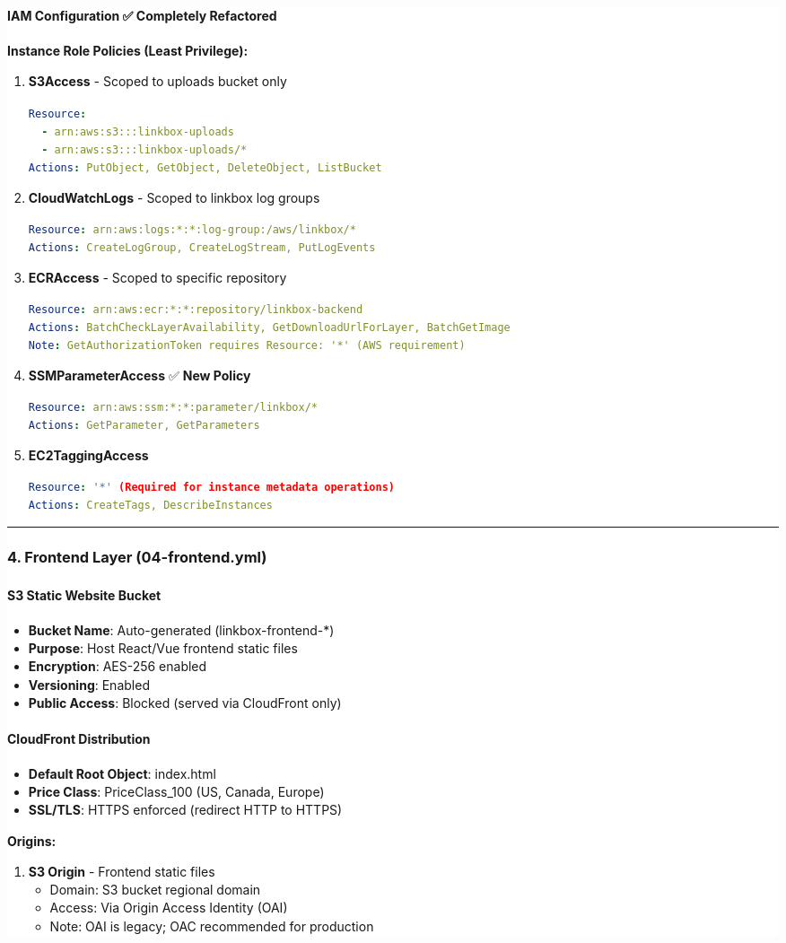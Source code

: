 #### IAM Configuration ✅ **Completely Refactored**

**Instance Role Policies (Least Privilege):**

1. **S3Access** - Scoped to uploads bucket only
   ```yaml
   Resource: 
     - arn:aws:s3:::linkbox-uploads
     - arn:aws:s3:::linkbox-uploads/*
   Actions: PutObject, GetObject, DeleteObject, ListBucket
   ```

2. **CloudWatchLogs** - Scoped to linkbox log groups
   ```yaml
   Resource: arn:aws:logs:*:*:log-group:/aws/linkbox/*
   Actions: CreateLogGroup, CreateLogStream, PutLogEvents
   ```

3. **ECRAccess** - Scoped to specific repository
   ```yaml
   Resource: arn:aws:ecr:*:*:repository/linkbox-backend
   Actions: BatchCheckLayerAvailability, GetDownloadUrlForLayer, BatchGetImage
   Note: GetAuthorizationToken requires Resource: '*' (AWS requirement)
   ```

4. **SSMParameterAccess** ✅ **New Policy**
   ```yaml
   Resource: arn:aws:ssm:*:*:parameter/linkbox/*
   Actions: GetParameter, GetParameters
   ```

5. **EC2TaggingAccess**
   ```yaml
   Resource: '*' (Required for instance metadata operations)
   Actions: CreateTags, DescribeInstances
   ```

---

### 4. Frontend Layer (04-frontend.yml)

#### S3 Static Website Bucket
- **Bucket Name**: Auto-generated (linkbox-frontend-*)
- **Purpose**: Host React/Vue frontend static files
- **Encryption**: AES-256 enabled
- **Versioning**: Enabled
- **Public Access**: Blocked (served via CloudFront only)

#### CloudFront Distribution
- **Default Root Object**: index.html
- **Price Class**: PriceClass_100 (US, Canada, Europe)
- **SSL/TLS**: HTTPS enforced (redirect HTTP to HTTPS)

**Origins:**
1. **S3 Origin** - Frontend static files
   - Domain: S3 bucket regional domain
   - Access: Via Origin Access Identity (OAI)
   - Note: OAI is legacy; OAC recommended for production
